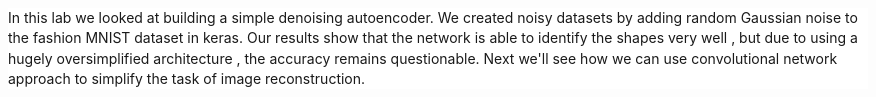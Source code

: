 In this lab we looked at building a simple denoising autoencoder. We created noisy datasets by adding random Gaussian noise to the fashion MNIST dataset in keras. Our results show that the network is able to identify the shapes very well , but due to using a hugely oversimplified architecture , the accuracy remains questionable. Next we'll see how we can use convolutional network approach to simplify the task of image reconstruction.
